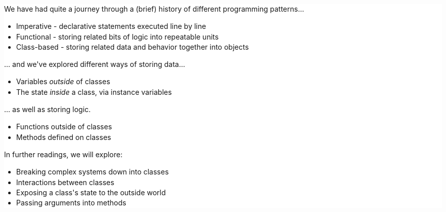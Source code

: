 We have had quite a journey through a (brief) history of different programming patterns...

- Imperative - declarative statements executed line by line
- Functional - storing related bits of logic into repeatable units
- Class-based - storing related data and behavior together into objects

... and we've explored different ways of storing data...

- Variables _outside_ of classes
- The state _inside_ a class, via instance variables

... as well as storing logic.

- Functions outside of classes
- Methods defined on classes

In further readings, we will explore:

- Breaking complex systems down into classes
- Interactions between classes
- Exposing a class's state to the outside world
- Passing arguments into methods

[1]: https://en.wikipedia.org/wiki/Fibonacci_number
[2]: http://firefly.wikia.com/wiki/The_Verse
